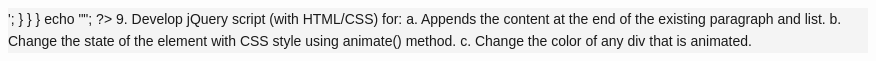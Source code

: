 </form>
<?php
if(isset($_POST['submit'])) // it checks submit is clicked
{
 $usn = $_POST['tusn'];
 $name = $_POST['tname'];
 $sem = $_POST['tsem'];
 if($usn=="" or $name=="" or $sem=="")
 echo "Enter Valid Input ";
 else
 {
 $insert="insert into student values('$usn','$name','$sem')";
 $qh=mysqli_query($con,$insert) or die(mysql_error());
 if($qh)
 {
 $secondswait=2;
 echo "Student details Saved Successfully";
 echo '<meta http-equiv="refresh" content="'.$secondswait.'">';
 }
 }
}
echo "</div>";
?>
9. Develop jQuery script (with HTML/CSS) for:
a. Appends the content at the end of the existing paragraph and list.
b. Change the state of the element with CSS style using animate() method.
c. Change the color of any div that is animated.
<!DOCTYPE html>
<html lang="en">
<head>
 <meta charset="UTF-8">
 <meta name="viewport" content="width=device-width, initial-scale=1.0">
 <title>jQuery Append, Animate, and Color Change Demo</title>
 <script src="https://code.jquery.com/jquery-3.6.0.min.js"></script>
 <style>
 body {
 font-family: Arial, sans-serif;
 line-height: 1.6;
 margin: 0;
 padding: 20px;
 background-color: #f4f4f4;
 }
 .container {
 max-width: 800px;
 margin: auto;
 background: white;
 padding: 20px;
 border-radius: 5px;
 box-shadow: 0 0 10px rgba(0,0,0,0.1);
 }
 h1, h2 {
 color: #333;
 }
 .box {
 width: 100px;
 height: 100px;
 background-color: #3498db;
 margin: 20px 0;
 }
 button {
 padding: 10px 15px;
 background-color: #2ecc71;
 color: white;
 border: none;